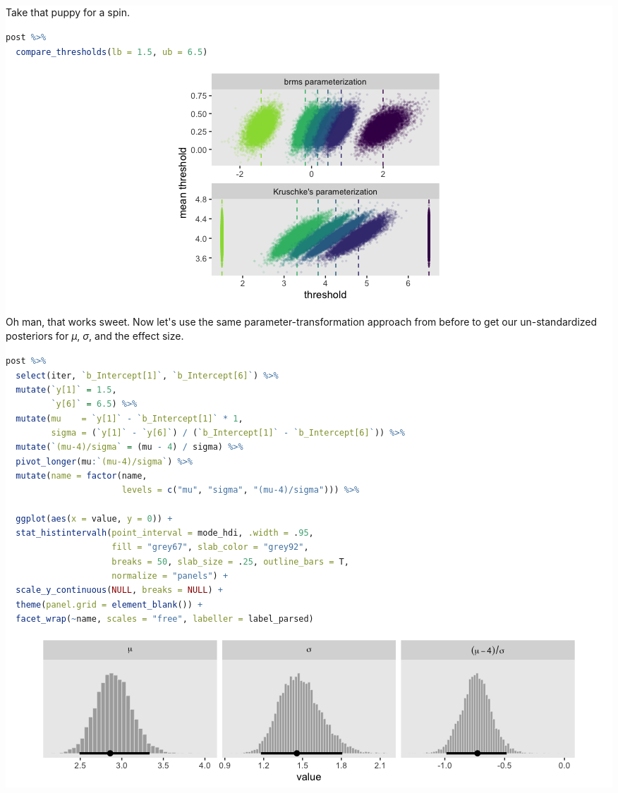 Take that puppy for a spin.


```r
post %>% 
  compare_thresholds(lb = 1.5, ub = 6.5)
```

<img src="23_files/figure-gfm/unnamed-chunk-33-1.png" style="display: block; margin: auto;" />

Oh man, that works sweet. Now let's use the same parameter-transformation approach from before to get our un-standardized posteriors for $\mu$, $\sigma$, and the effect size.


```r
post %>% 
  select(iter, `b_Intercept[1]`, `b_Intercept[6]`) %>% 
  mutate(`y[1]` = 1.5,
         `y[6]` = 6.5) %>% 
  mutate(mu    = `y[1]` - `b_Intercept[1]` * 1,
         sigma = (`y[1]` - `y[6]`) / (`b_Intercept[1]` - `b_Intercept[6]`)) %>% 
  mutate(`(mu-4)/sigma` = (mu - 4) / sigma) %>% 
  pivot_longer(mu:`(mu-4)/sigma`) %>% 
  mutate(name = factor(name,
                       levels = c("mu", "sigma", "(mu-4)/sigma"))) %>%
  
  ggplot(aes(x = value, y = 0)) +
  stat_histintervalh(point_interval = mode_hdi, .width = .95,
                     fill = "grey67", slab_color = "grey92",
                     breaks = 50, slab_size = .25, outline_bars = T,
                     normalize = "panels") +
  scale_y_continuous(NULL, breaks = NULL) +
  theme(panel.grid = element_blank()) +
  facet_wrap(~name, scales = "free", labeller = label_parsed)
```

<img src="23_files/figure-gfm/unnamed-chunk-34-1.png" style="display: block; margin: auto;" />

